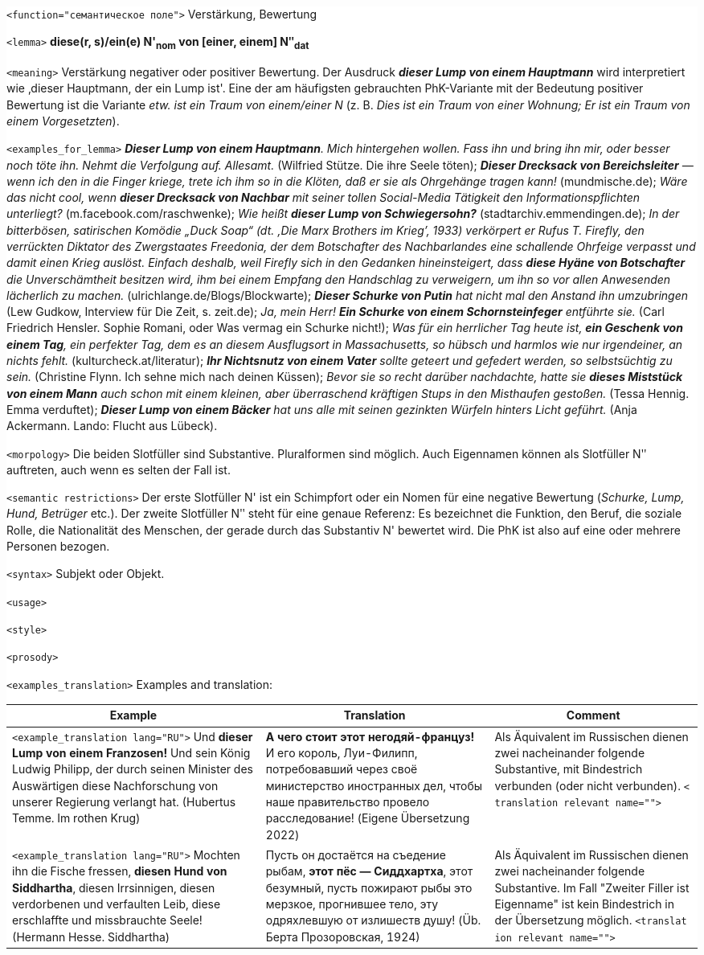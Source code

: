  `<function="семантическое поле">` Verstärkung, Bewertung 

`<lemma>` **diese(r, s)/ein(e) N'<sub>nom</sub> von [einer, einem] Nʺ<sub>dat</sub>** 

`<meaning>` Verstärkung negativer oder positiver Bewertung. Der Ausdruck _**dieser Lump von einem Hauptmann**_ wird interpretiert wie ‚dieser Hauptmann, der ein Lump ist'. Eine der am häufigsten gebrauchten PhK-Variante mit der Bedeutung positiver Bewertung ist die Variante _etw. ist ein Traum von einem/einer N_ (z. B. _Dies ist ein Traum von einer Wohnung; Er ist ein Traum von einem Vorgesetzten_).

`<examples_for_lemma>` _**Dieser Lump von einem Hauptmann**. Mich hintergehen wollen. Fass ihn und bring ihn mir, oder besser noch töte ihn. Nehmt die Verfolgung auf. Allesamt._ (Wilfried Stütze. Die ihre Seele töten); _**Dieser Drecksack von Bereichsleiter** &mdash; wenn ich den in die Finger kriege, trete ich ihm so in die Klöten, daß er sie als Ohrgehänge tragen kann!_ (mundmische.de); _Wäre das nicht cool, wenn **dieser Drecksack von Nachbar** mit seiner tollen Social-Media Tätigkeit den Informationspflichten unterliegt?_ (m.facebook.com/raschwenke); _Wie heißt **dieser Lump von Schwiegersohn?**_ (stadtarchiv.emmendingen.de); _In der bitterbösen, satirischen Komödie „Duck Soap“ (dt. ‚Die Marx Brothers im Krieg’, 1933) verkörpert er Rufus T. Firefly, den verrückten Diktator des Zwergstaates Freedonia, der dem Botschafter des Nachbarlandes eine schallende Ohrfeige verpasst und damit einen Krieg auslöst. Einfach deshalb, weil Firefly sich in den Gedanken hineinsteigert, dass **diese Hyäne von Botschafter** die Unverschämtheit besitzen wird, ihm bei einem Empfang den Handschlag zu verweigern, um ihn so vor allen Anwesenden lächerlich zu machen._ (ulrichlange.de/Blogs/Blockwarte); _**Dieser Schurke von Putin** hat nicht mal den Anstand ihn umzubringen_ (Lew Gudkow, Interview für Die Zeit, s. zeit.de); _Ja, mein Herr! **Ein Schurke von einem Schornsteinfeger** entführte sie._ (Carl Friedrich Hensler. Sophie Romani, oder Was vermag ein Schurke nicht!); _Was für ein herrlicher Tag heute ist, **ein Geschenk von einem Tag**, ein perfekter Tag, dem es an diesem Ausflugsort in Massachusetts, so hübsch und harmlos wie nur irgendeiner, an nichts fehlt._ (kulturcheck.at/literatur); _**Ihr Nichtsnutz von einem Vater** sollte geteert und gefedert werden, so selbstsüchtig zu sein._ (Christine Flynn. Ich sehne mich nach deinen Küssen); _Bevor sie so recht darüber nachdachte, hatte sie **dieses Miststück von einem Mann** auch schon mit einem kleinen, aber überraschend kräftigen Stups in den Misthaufen gestoßen._ (Tessa Hennig. Emma verduftet); _**Dieser Lump von einem Bäcker** hat uns alle mit seinen gezinkten Würfeln hinters Licht geführt._ (Anja Ackermann. Lando: Flucht aus Lübeck).  

`<morpology>` Die beiden Slotfüller sind Substantive. Pluralformen sind möglich. Auch Eigennamen können als Slotfüller Nʺ auftreten, auch wenn es selten der Fall ist. 

`<semantic restrictions>` Der erste Slotfüller N' ist ein Schimpfort oder ein Nomen für eine negative Bewertung (_Schurke, Lump, Hund, Betrüger_ etc.). Der zweite Slotfüller Nʺ steht für eine genaue Referenz: Es bezeichnet die Funktion, den Beruf, die soziale Rolle, die Nationalität des Menschen, der gerade durch das Substantiv N' bewertet wird. Die PhK ist also auf eine oder mehrere Personen bezogen. 

`<syntax>` Subjekt oder Objekt. 
  
`<usage>`  

`<style>` 

`<prosody>`  

`<examples_translation>` Examples and translation: 

 Example | Translation | Comment
--- | --- | ---
`<example_translation lang="RU">` Und **dieser Lump von einem Franzosen!** Und sein König Ludwig Philipp, der durch seinen Minister des Auswärtigen diese Nachforschung von unserer Regierung verlangt hat. (Hubertus Temme. Im rothen Krug) | **А чего стоит этот негодяй-француз!** И его король, Луи-Филипп, потребовавший через своё министерство иностранных дел, чтобы наше правительство провело расследование! (Eigene Übersetzung 2022) | Als Äquivalent im Russischen dienen zwei nacheinander folgende Substantive, mit Bindestrich verbunden (oder nicht verbunden). `<translation relevant name="">`
`<example_translation lang="RU">` Mochten ihn die Fische fressen, **diesen Hund von Siddhartha**, diesen Irrsinnigen, diesen verdorbenen und verfaulten Leib, diese erschlaffte und missbrauchte Seele! (Hermann Hesse. Siddhartha) | Пусть он достаётся на съедение рыбам, **этот пёс ― Сиддхартха**, этот безумный, пусть пожирают рыбы это мерзкое, прогнившее тело, эту одряхлевшую от излишеств душу! (Üb. Берта Прозоровская, 1924) | Als Äquivalent im Russischen dienen zwei nacheinander folgende Substantive. Im Fall "Zweiter Filler ist Eigenname" ist kein Bindestrich in der Übersetzung möglich.  `<translation relevant name="">`